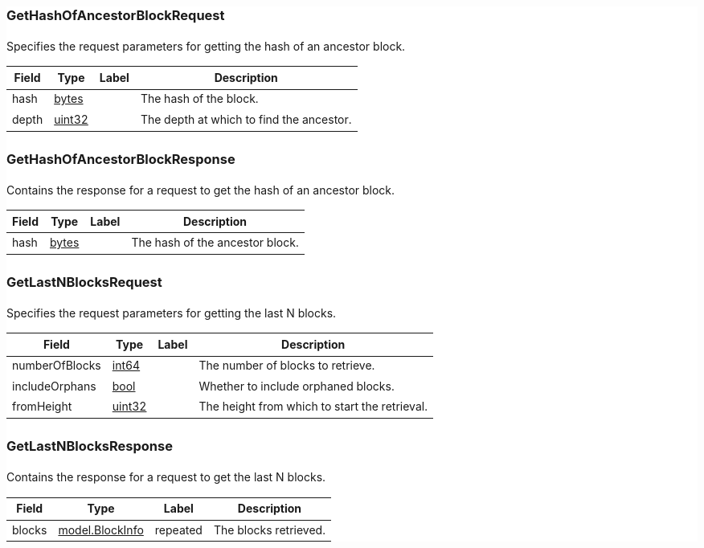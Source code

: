 ### GetHashOfAncestorBlockRequest
Specifies the request parameters for getting the hash of an ancestor block.


| Field | Type | Label | Description |
| ----- | ---- | ----- | ----------- |
| hash | [bytes](#bytes) |  | The hash of the block. |
| depth | [uint32](#uint32) |  | The depth at which to find the ancestor. |






<a name="blockchain_api-GetHashOfAncestorBlockResponse"></a>

### GetHashOfAncestorBlockResponse
Contains the response for a request to get the hash of an ancestor block.


| Field | Type | Label | Description |
| ----- | ---- | ----- | ----------- |
| hash | [bytes](#bytes) |  | The hash of the ancestor block. |






<a name="blockchain_api-GetLastNBlocksRequest"></a>

### GetLastNBlocksRequest
Specifies the request parameters for getting the last N blocks.


| Field | Type | Label | Description |
| ----- | ---- | ----- | ----------- |
| numberOfBlocks | [int64](#int64) |  | The number of blocks to retrieve. |
| includeOrphans | [bool](#bool) |  | Whether to include orphaned blocks. |
| fromHeight | [uint32](#uint32) |  | The height from which to start the retrieval. |






<a name="blockchain_api-GetLastNBlocksResponse"></a>

### GetLastNBlocksResponse
Contains the response for a request to get the last N blocks.


| Field | Type | Label | Description |
| ----- | ---- | ----- | ----------- |
| blocks | [model.BlockInfo](#model-BlockInfo) | repeated | The blocks retrieved. |


